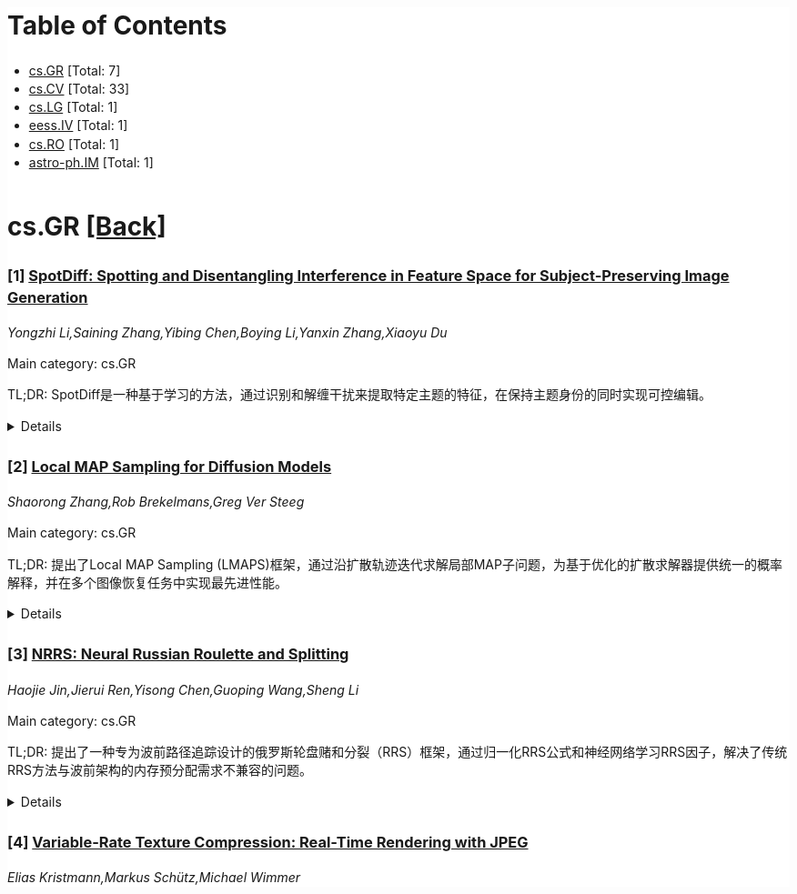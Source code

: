 <div id=toc></div>

# Table of Contents

- [cs.GR](#cs.GR) [Total: 7]
- [cs.CV](#cs.CV) [Total: 33]
- [cs.LG](#cs.LG) [Total: 1]
- [eess.IV](#eess.IV) [Total: 1]
- [cs.RO](#cs.RO) [Total: 1]
- [astro-ph.IM](#astro-ph.IM) [Total: 1]


<div id='cs.GR'></div>

# cs.GR [[Back]](#toc)

### [1] [SpotDiff: Spotting and Disentangling Interference in Feature Space for Subject-Preserving Image Generation](https://arxiv.org/abs/2510.07340)
*Yongzhi Li,Saining Zhang,Yibing Chen,Boying Li,Yanxin Zhang,Xiaoyu Du*

Main category: cs.GR

TL;DR: SpotDiff是一种基于学习的方法，通过识别和解缠干扰来提取特定主题的特征，在保持主题身份的同时实现可控编辑。


<details><summary>Details</summary></details>


### [2] [Local MAP Sampling for Diffusion Models](https://arxiv.org/abs/2510.07343)
*Shaorong Zhang,Rob Brekelmans,Greg Ver Steeg*

Main category: cs.GR

TL;DR: 提出了Local MAP Sampling (LMAPS)框架，通过沿扩散轨迹迭代求解局部MAP子问题，为基于优化的扩散求解器提供统一的概率解释，并在多个图像恢复任务中实现最先进性能。


<details><summary>Details</summary></details>


### [3] [NRRS: Neural Russian Roulette and Splitting](https://arxiv.org/abs/2510.07868)
*Haojie Jin,Jierui Ren,Yisong Chen,Guoping Wang,Sheng Li*

Main category: cs.GR

TL;DR: 提出了一种专为波前路径追踪设计的俄罗斯轮盘赌和分裂（RRS）框架，通过归一化RRS公式和神经网络学习RRS因子，解决了传统RRS方法与波前架构的内存预分配需求不兼容的问题。


<details><summary>Details</summary></details>


### [4] [Variable-Rate Texture Compression: Real-Time Rendering with JPEG](https://arxiv.org/abs/2510.08166)
*Elias Kristmann,Markus Schütz,Michael Wimmer*
